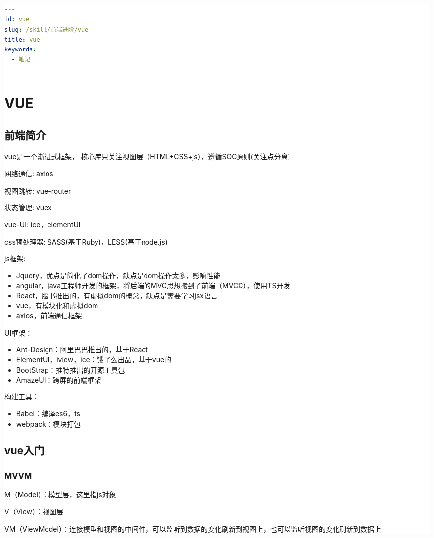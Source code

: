 ```yaml
---
id: vue
slug: /skill/前端进阶/vue
title: vue
keywords:
  - 笔记
---
```

# VUE

## 前端简介

vue是一个渐进式框架， 核心库只关注视图层（HTML+CSS+js），遵循SOC原则(关注点分离)

网络通信: axios

视图跳转: vue-router

状态管理: vuex

vue-UI: ice，elementUI

css预处理器: SASS(基于Ruby)，LESS(基于node.js)

js框架:

- Jquery，优点是简化了dom操作，缺点是dom操作太多，影响性能
- angular，java工程师开发的框架，将后端的MVC思想搬到了前端（MVCC），使用TS开发
- React，脸书推出的，有虚拟dom的概念，缺点是需要学习jsx语言
- vue，有模块化和虚拟dom
- axios，前端通信框架

UI框架：

- Ant-Design：阿里巴巴推出的，基于React
- ElementUI，iview，ice：饿了么出品，基于vue的
- BootStrap：推特推出的开源工具包
- AmazeUI：跨屏的前端框架

构建工具：

- Babel：编译es6，ts
- webpack：模块打包

## vue入门

### MVVM

M（Model）：模型层，这里指js对象

V（View）：视图层

VM（ViewModel）：连接模型和视图的中间件，可以监听到数据的变化刷新到视图上，也可以监听视图的变化刷新到数据上
